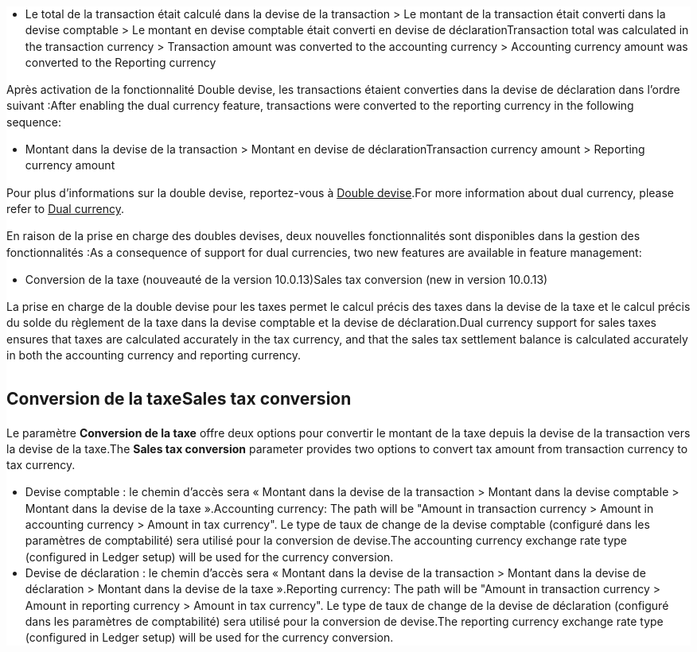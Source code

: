 - <span data-ttu-id="8c6b2-108">Le total de la transaction était calculé dans la devise de la transaction > Le montant de la transaction était converti dans la devise comptable > Le montant en devise comptable était converti en devise de déclaration</span><span class="sxs-lookup"><span data-stu-id="8c6b2-108">Transaction total was calculated in the transaction currency > Transaction amount was converted to the accounting currency > Accounting currency amount was converted to the Reporting currency</span></span>

<span data-ttu-id="8c6b2-109">Après activation de la fonctionnalité Double devise, les transactions étaient converties dans la devise de déclaration dans l’ordre suivant :</span><span class="sxs-lookup"><span data-stu-id="8c6b2-109">After enabling the dual currency feature, transactions were converted to the reporting currency in the following sequence:</span></span>

- <span data-ttu-id="8c6b2-110">Montant dans la devise de la transaction > Montant en devise de déclaration</span><span class="sxs-lookup"><span data-stu-id="8c6b2-110">Transaction currency amount > Reporting currency amount</span></span>

<span data-ttu-id="8c6b2-111">Pour plus d’informations sur la double devise, reportez-vous à [Double devise](dual-currency.md).</span><span class="sxs-lookup"><span data-stu-id="8c6b2-111">For more information about dual currency, please refer to [Dual currency](dual-currency.md).</span></span>

<span data-ttu-id="8c6b2-112">En raison de la prise en charge des doubles devises, deux nouvelles fonctionnalités sont disponibles dans la gestion des fonctionnalités :</span><span class="sxs-lookup"><span data-stu-id="8c6b2-112">As a consequence of support for dual currencies, two new features are available in feature management:</span></span> 

- <span data-ttu-id="8c6b2-113">Conversion de la taxe (nouveauté de la version 10.0.13)</span><span class="sxs-lookup"><span data-stu-id="8c6b2-113">Sales tax conversion (new in version 10.0.13)</span></span>

<span data-ttu-id="8c6b2-114">La prise en charge de la double devise pour les taxes permet le calcul précis des taxes dans la devise de la taxe et le calcul précis du solde du règlement de la taxe dans la devise comptable et la devise de déclaration.</span><span class="sxs-lookup"><span data-stu-id="8c6b2-114">Dual currency support for sales taxes ensures that taxes are calculated accurately in the tax currency, and that the sales tax settlement balance is calculated accurately in both the accounting currency and reporting currency.</span></span> 

## <a name="sales-tax-conversion"></a><span data-ttu-id="8c6b2-115">Conversion de la taxe</span><span class="sxs-lookup"><span data-stu-id="8c6b2-115">Sales tax conversion</span></span>

<span data-ttu-id="8c6b2-116">Le paramètre **Conversion de la taxe** offre deux options pour convertir le montant de la taxe depuis la devise de la transaction vers la devise de la taxe.</span><span class="sxs-lookup"><span data-stu-id="8c6b2-116">The **Sales tax conversion** parameter provides two options to convert tax amount from transaction currency to tax currency.</span></span> 

- <span data-ttu-id="8c6b2-117">Devise comptable : le chemin d’accès sera « Montant dans la devise de la transaction > Montant dans la devise comptable > Montant dans la devise de la taxe ».</span><span class="sxs-lookup"><span data-stu-id="8c6b2-117">Accounting currency: The path will be "Amount in transaction currency > Amount in accounting currency > Amount in tax currency".</span></span> <span data-ttu-id="8c6b2-118">Le type de taux de change de la devise comptable (configuré dans les paramètres de comptabilité) sera utilisé pour la conversion de devise.</span><span class="sxs-lookup"><span data-stu-id="8c6b2-118">The accounting currency exchange rate type (configured in Ledger setup) will be used for the currency conversion.</span></span>
- <span data-ttu-id="8c6b2-119">Devise de déclaration : le chemin d’accès sera « Montant dans la devise de la transaction > Montant dans la devise de déclaration > Montant dans la devise de la taxe ».</span><span class="sxs-lookup"><span data-stu-id="8c6b2-119">Reporting currency: The path will be "Amount in transaction currency > Amount in reporting currency > Amount in tax currency".</span></span> <span data-ttu-id="8c6b2-120">Le type de taux de change de la devise de déclaration (configuré dans les paramètres de comptabilité) sera utilisé pour la conversion de devise.</span><span class="sxs-lookup"><span data-stu-id="8c6b2-120">The reporting currency exchange rate type (configured in Ledger setup) will be used for the currency conversion.</span></span>
